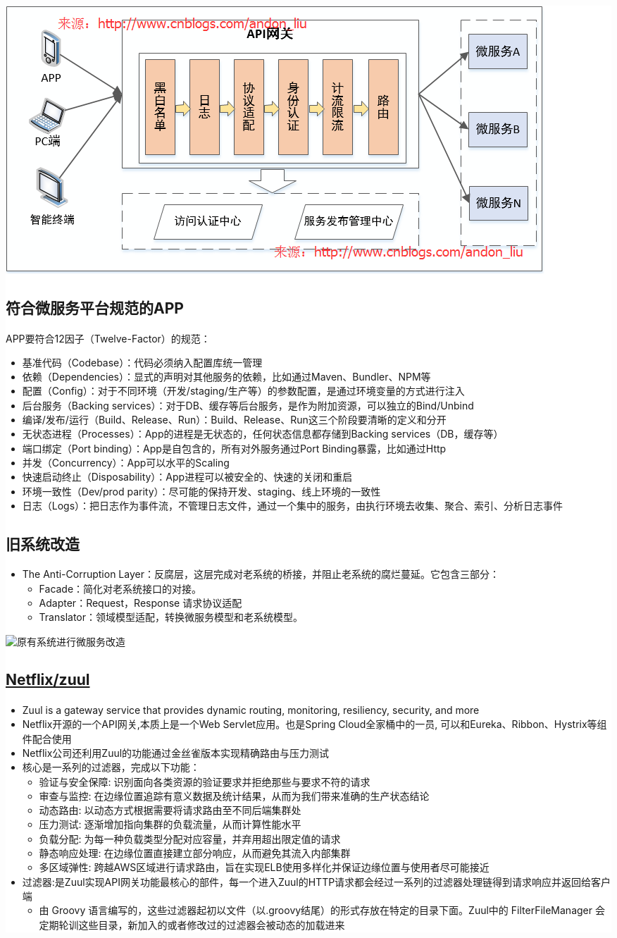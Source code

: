 ![api](../_static/api.png "Optional title")

## 符合微服务平台规范的APP

APP要符合12因子（Twelve-Factor）的规范：

* 基准代码（Codebase）：代码必须纳入配置库统一管理
* 依赖（Dependencies）：显式的声明对其他服务的依赖，比如通过Maven、Bundler、NPM等
* 配置（Config）：对于不同环境（开发/staging/生产等）的参数配置，是通过环境变量的方式进行注入
* 后台服务（Backing services）：对于DB、缓存等后台服务，是作为附加资源，可以独立的Bind/Unbind
* 编译/发布/运行（Build、Release、Run）：Build、Release、Run这三个阶段要清晰的定义和分开
* 无状态进程（Processes）：App的进程是无状态的，任何状态信息都存储到Backing services（DB，缓存等）
* 端口绑定（Port binding）：App是自包含的，所有对外服务通过Port Binding暴露，比如通过Http
* 并发（Concurrency）：App可以水平的Scaling
* 快速启动终止（Disposability）：App进程可以被安全的、快速的关闭和重启
* 环境一致性（Dev/prod parity）：尽可能的保持开发、staging、线上环境的一致性
* 日志（Logs）：把日志作为事件流，不管理日志文件，通过一个集中的服务，由执行环境去收集、聚合、索引、分析日志事件

## 旧系统改造

* The Anti-Corruption Layer：反腐层，这层完成对老系统的桥接，并阻止老系统的腐烂蔓延。它包含三部分：
    - Facade：简化对老系统接口的对接。
    - Adapter：Request，Response 请求协议适配
    - Translator：领域模型适配，转换微服务模型和老系统模型。

![原有系统进行微服务改造](../_static/upgrade.png "Optional title")

## [Netflix/zuul](https://github.com/Netflix/zuul)

* Zuul is a gateway service that provides dynamic routing, monitoring, resiliency, security, and more
* Netflix开源的一个API网关,本质上是一个Web Servlet应用。也是Spring Cloud全家桶中的一员, 可以和Eureka、Ribbon、Hystrix等组件配合使用
* Netflix公司还利用Zuul的功能通过金丝雀版本实现精确路由与压力测试
* 核心是一系列的过滤器，完成以下功能：
    - 验证与安全保障: 识别面向各类资源的验证要求并拒绝那些与要求不符的请求
    - 审查与监控: 在边缘位置追踪有意义数据及统计结果，从而为我们带来准确的生产状态结论
    - 动态路由: 以动态方式根据需要将请求路由至不同后端集群处
    - 压力测试: 逐渐增加指向集群的负载流量，从而计算性能水平
    - 负载分配: 为每一种负载类型分配对应容量，并弃用超出限定值的请求
    - 静态响应处理: 在边缘位置直接建立部分响应，从而避免其流入内部集群
    - 多区域弹性: 跨越AWS区域进行请求路由，旨在实现ELB使用多样化并保证边缘位置与使用者尽可能接近
* 过滤器:是Zuul实现API网关功能最核心的部件，每一个进入Zuul的HTTP请求都会经过一系列的过滤器处理链得到请求响应并返回给客户端
    - 由 Groovy 语言编写的，这些过滤器起初以文件（以.groovy结尾）的形式存放在特定的目录下面。Zuul中的 FilterFileManager 会定期轮训这些目录，新加入的或者修改过的过滤器会被动态的加载进来